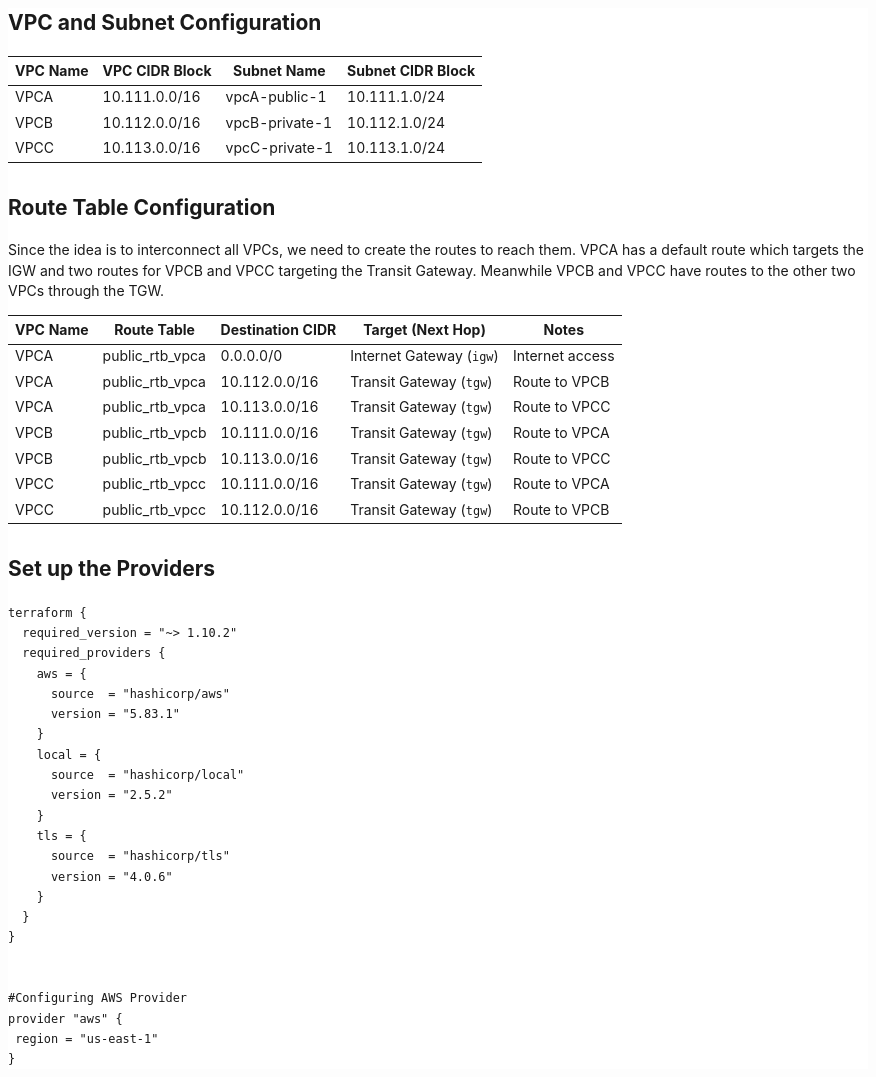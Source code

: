 ## VPC and Subnet Configuration

| VPC Name | VPC CIDR Block | Subnet Name    | Subnet CIDR Block |
|----------|----------------|----------------|--------------------|
| VPCA     | 10.111.0.0/16    | vpcA-public-1 | 10.111.1.0/24        |
| VPCB     | 10.112.0.0/16    | vpcB-private-1 | 10.112.1.0/24        |
| VPCC     | 10.113.0.0/16    | vpcC-private-1 | 10.113.1.0/24        |

## Route Table Configuration

Since the idea is to interconnect all VPCs, we need to create the routes to reach them. VPCA has a default route which targets the IGW and two routes for VPCB and VPCC targeting the Transit Gateway. Meanwhile VPCB and VPCC have routes to the other two VPCs through the TGW. 

| VPC Name | Route Table         | Destination CIDR | Target (Next Hop)         | Notes                        |
|----------|---------------------|------------------|----------------------------|------------------------------|
| VPCA     | public_rtb_vpca     | 0.0.0.0/0        | Internet Gateway (`igw`)   | Internet access              |
| VPCA     | public_rtb_vpca     | 10.112.0.0/16    | Transit Gateway (`tgw`)    | Route to VPCB                |
| VPCA     | public_rtb_vpca     | 10.113.0.0/16    | Transit Gateway (`tgw`)    | Route to VPCC                |
| VPCB     | public_rtb_vpcb     | 10.111.0.0/16    | Transit Gateway (`tgw`)    | Route to VPCA                |
| VPCB     | public_rtb_vpcb     | 10.113.0.0/16    | Transit Gateway (`tgw`)    | Route to VPCC                |
| VPCC     | public_rtb_vpcc     | 10.111.0.0/16    | Transit Gateway (`tgw`)    | Route to VPCA                |
| VPCC     | public_rtb_vpcc     | 10.112.0.0/16    | Transit Gateway (`tgw`)    | Route to VPCB                |

## Set up the Providers
 
```
terraform {
  required_version = "~> 1.10.2"
  required_providers {
    aws = {
      source  = "hashicorp/aws"
      version = "5.83.1"
    }
    local = {
      source  = "hashicorp/local"
      version = "2.5.2"
    }
    tls = {
      source  = "hashicorp/tls"
      version = "4.0.6"
    }
  }
}


#Configuring AWS Provider
provider "aws" {
 region = "us-east-1"
}
```
